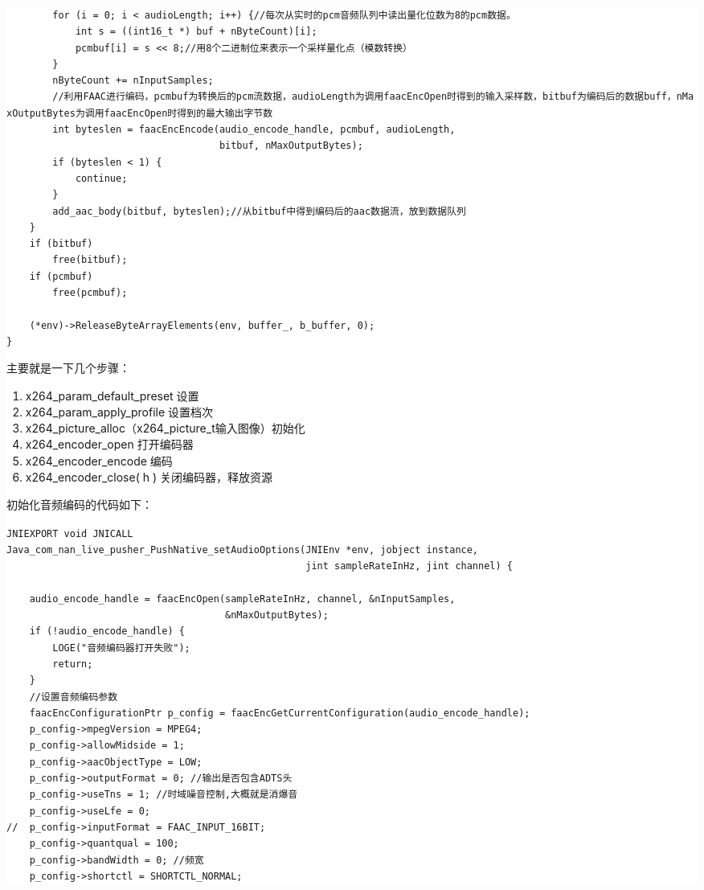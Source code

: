 	        for (i = 0; i < audioLength; i++) {//每次从实时的pcm音频队列中读出量化位数为8的pcm数据。
	            int s = ((int16_t *) buf + nByteCount)[i];
	            pcmbuf[i] = s << 8;//用8个二进制位来表示一个采样量化点（模数转换）
	        }
	        nByteCount += nInputSamples;
	        //利用FAAC进行编码，pcmbuf为转换后的pcm流数据，audioLength为调用faacEncOpen时得到的输入采样数，bitbuf为编码后的数据buff，nMaxOutputBytes为调用faacEncOpen时得到的最大输出字节数
	        int byteslen = faacEncEncode(audio_encode_handle, pcmbuf, audioLength,
	                                     bitbuf, nMaxOutputBytes);
	        if (byteslen < 1) {
	            continue;
	        }
	        add_aac_body(bitbuf, byteslen);//从bitbuf中得到编码后的aac数据流，放到数据队列
	    }
	    if (bitbuf)
	        free(bitbuf);
	    if (pcmbuf)
	        free(pcmbuf);
	
	    (*env)->ReleaseByteArrayElements(env, buffer_, b_buffer, 0);
	}

主要就是一下几个步骤：

1. x264_param_default_preset 设置
2. x264_param_apply_profile 设置档次
3. x264_picture_alloc（x264_picture_t输入图像）初始化
4. x264_encoder_open 打开编码器
5. x264_encoder_encode 编码
6. x264_encoder_close( h ) 关闭编码器，释放资源

初始化音频编码的代码如下：

	JNIEXPORT void JNICALL
	Java_com_nan_live_pusher_PushNative_setAudioOptions(JNIEnv *env, jobject instance,
	                                                    jint sampleRateInHz, jint channel) {
	
	    audio_encode_handle = faacEncOpen(sampleRateInHz, channel, &nInputSamples,
	                                      &nMaxOutputBytes);
	    if (!audio_encode_handle) {
	        LOGE("音频编码器打开失败");
	        return;
	    }
	    //设置音频编码参数
	    faacEncConfigurationPtr p_config = faacEncGetCurrentConfiguration(audio_encode_handle);
	    p_config->mpegVersion = MPEG4;
	    p_config->allowMidside = 1;
	    p_config->aacObjectType = LOW;
	    p_config->outputFormat = 0; //输出是否包含ADTS头
	    p_config->useTns = 1; //时域噪音控制,大概就是消爆音
	    p_config->useLfe = 0;
	//	p_config->inputFormat = FAAC_INPUT_16BIT;
	    p_config->quantqual = 100;
	    p_config->bandWidth = 0; //频宽
	    p_config->shortctl = SHORTCTL_NORMAL;
	